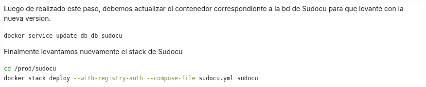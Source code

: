 Luego de realizado este paso, debemos actualizar el contenedor correspondiente a la bd de Sudocu para que levante con la nueva version.

```bash
docker service update db_db-sudocu

```
Finalmente levantamos nuevamente el stack de Sudocu

```bash
cd /prod/sudocu
docker stack deploy --with-registry-auth --compose-file sudocu.yml sudocu
```


